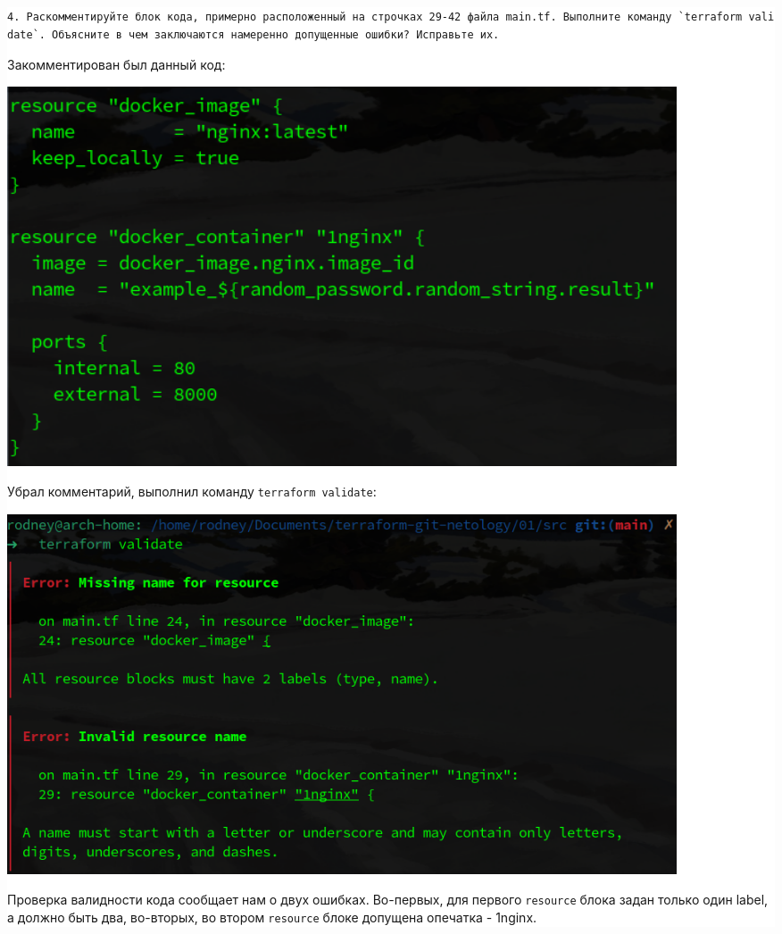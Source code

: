     4. Раскомментируйте блок кода, примерно расположенный на строчках 29-42 файла main.tf. Выполните команду `terraform validate`. Объясните в чем заключаются намеренно допущенные ошибки? Исправьте их.

Закомментирован был данный код:

<img src="img/01-remark-code.png" width=750px>

Убрал комментарий, выполнил команду `terraform validate`:

<img src="img/01-terraform-validate.png" width=750px>

Проверка валидности кода сообщает нам о двух ошибках. Во-первых, для первого `resource` блока задан только один label, а должно быть два, во-вторых, во втором `resource` блоке допущена опечатка - 1nginx.
